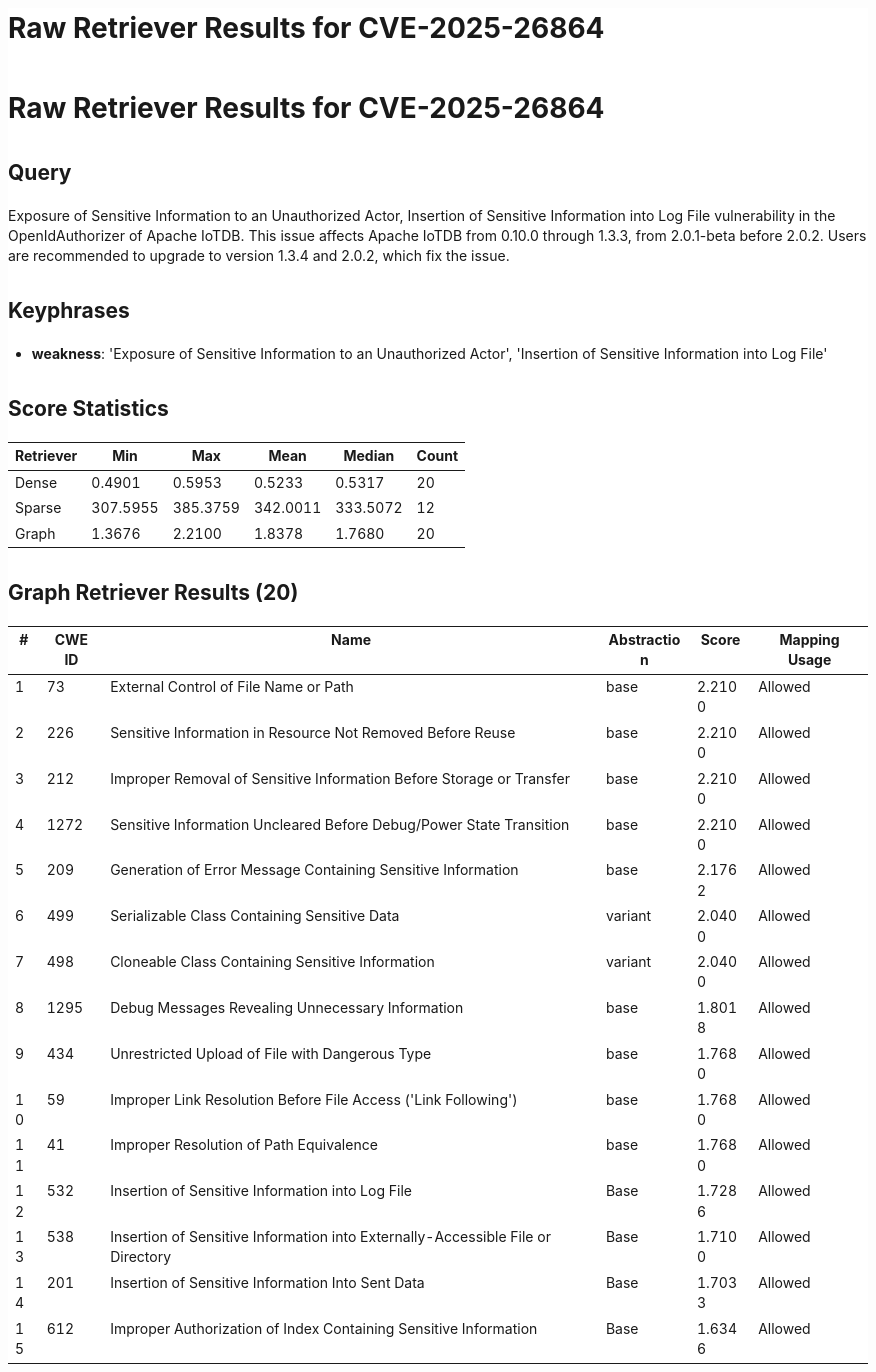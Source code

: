 # Raw Retriever Results for CVE-2025-26864

# Raw Retriever Results for CVE-2025-26864
## Query
Exposure of Sensitive Information to an Unauthorized Actor, Insertion of Sensitive Information into Log File vulnerability in the OpenIdAuthorizer of Apache IoTDB. This issue affects Apache IoTDB from 0.10.0 through 1.3.3, from 2.0.1-beta before 2.0.2. Users are recommended to upgrade to version 1.3.4 and 2.0.2, which fix the issue.

## Keyphrases
- **weakness**: 'Exposure of Sensitive Information to an Unauthorized Actor', 'Insertion of Sensitive Information into Log File'

## Score Statistics
| Retriever | Min | Max | Mean | Median | Count |
|-----------|-----|-----|------|--------|-------|
| Dense | 0.4901 | 0.5953 | 0.5233 | 0.5317 | 20 |
| Sparse | 307.5955 | 385.3759 | 342.0011 | 333.5072 | 12 |
| Graph | 1.3676 | 2.2100 | 1.8378 | 1.7680 | 20 |

## Graph Retriever Results (20)
| # | CWE ID | Name | Abstraction | Score | Mapping Usage |
|---|--------|------|-------------|-------|---------------|
| 1 | 73 | External Control of File Name or Path | base | 2.2100 | Allowed |
| 2 | 226 | Sensitive Information in Resource Not Removed Before Reuse | base | 2.2100 | Allowed |
| 3 | 212 | Improper Removal of Sensitive Information Before Storage or Transfer | base | 2.2100 | Allowed |
| 4 | 1272 | Sensitive Information Uncleared Before Debug/Power State Transition | base | 2.2100 | Allowed |
| 5 | 209 | Generation of Error Message Containing Sensitive Information | base | 2.1762 | Allowed |
| 6 | 499 | Serializable Class Containing Sensitive Data | variant | 2.0400 | Allowed |
| 7 | 498 | Cloneable Class Containing Sensitive Information | variant | 2.0400 | Allowed |
| 8 | 1295 | Debug Messages Revealing Unnecessary Information | base | 1.8018 | Allowed |
| 9 | 434 | Unrestricted Upload of File with Dangerous Type | base | 1.7680 | Allowed |
| 10 | 59 | Improper Link Resolution Before File Access ('Link Following') | base | 1.7680 | Allowed |
| 11 | 41 | Improper Resolution of Path Equivalence | base | 1.7680 | Allowed |
| 12 | 532 | Insertion of Sensitive Information into Log File | Base | 1.7286 | Allowed |
| 13 | 538 | Insertion of Sensitive Information into Externally-Accessible File or Directory | Base | 1.7100 | Allowed |
| 14 | 201 | Insertion of Sensitive Information Into Sent Data | Base | 1.7033 | Allowed |
| 15 | 612 | Improper Authorization of Index Containing Sensitive Information | Base | 1.6346 | Allowed |
